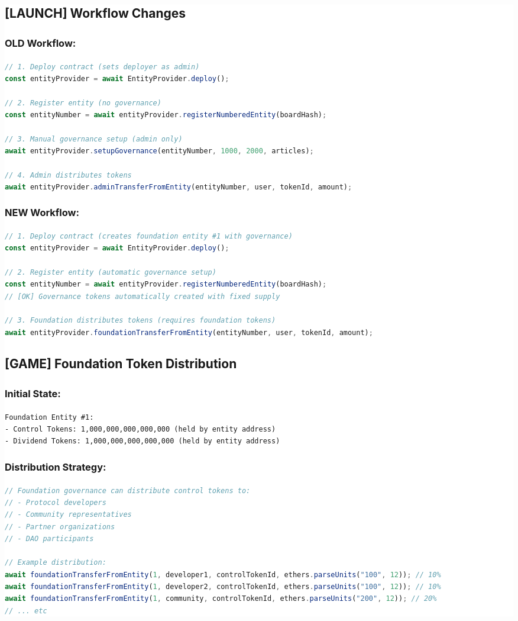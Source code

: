 ## [LAUNCH] **Workflow Changes**

### **OLD Workflow:**
```javascript
// 1. Deploy contract (sets deployer as admin)
const entityProvider = await EntityProvider.deploy();

// 2. Register entity (no governance)
const entityNumber = await entityProvider.registerNumberedEntity(boardHash);

// 3. Manual governance setup (admin only)
await entityProvider.setupGovernance(entityNumber, 1000, 2000, articles);

// 4. Admin distributes tokens
await entityProvider.adminTransferFromEntity(entityNumber, user, tokenId, amount);
```

### **NEW Workflow:**
```javascript
// 1. Deploy contract (creates foundation entity #1 with governance)
const entityProvider = await EntityProvider.deploy();

// 2. Register entity (automatic governance setup)
const entityNumber = await entityProvider.registerNumberedEntity(boardHash);
// [OK] Governance tokens automatically created with fixed supply

// 3. Foundation distributes tokens (requires foundation tokens)
await entityProvider.foundationTransferFromEntity(entityNumber, user, tokenId, amount);
```

## [GAME] **Foundation Token Distribution**

### **Initial State:**
```
Foundation Entity #1:
- Control Tokens: 1,000,000,000,000,000 (held by entity address)
- Dividend Tokens: 1,000,000,000,000,000 (held by entity address)
```

### **Distribution Strategy:**
```javascript
// Foundation governance can distribute control tokens to:
// - Protocol developers
// - Community representatives  
// - Partner organizations
// - DAO participants

// Example distribution:
await foundationTransferFromEntity(1, developer1, controlTokenId, ethers.parseUnits("100", 12)); // 10%
await foundationTransferFromEntity(1, developer2, controlTokenId, ethers.parseUnits("100", 12)); // 10%
await foundationTransferFromEntity(1, community, controlTokenId, ethers.parseUnits("200", 12)); // 20%
// ... etc
```
